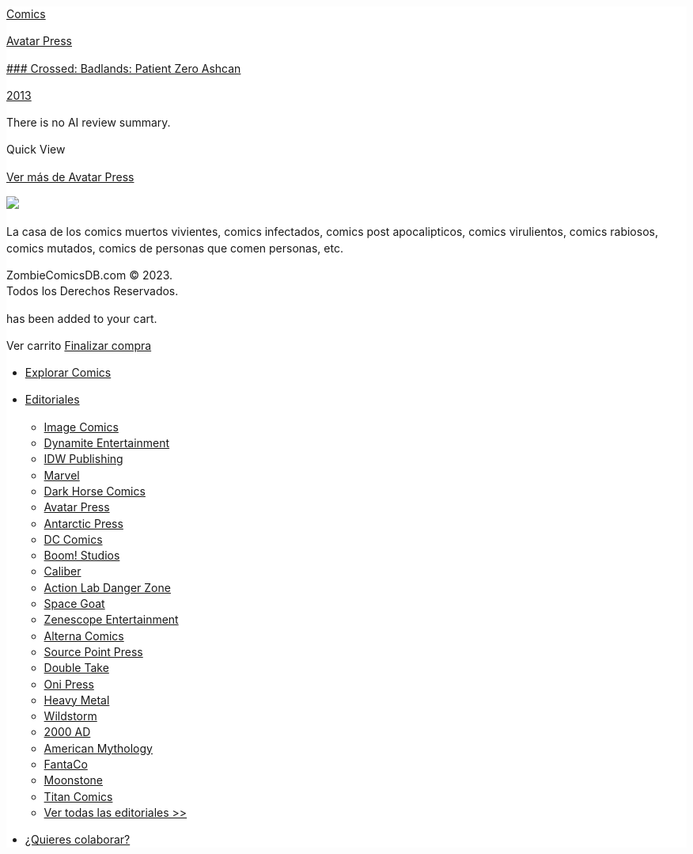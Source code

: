   [Comics](https://zombiecomicsdb.com/c/comics/)

  [Avatar Press](https://zombiecomicsdb.com/editorial/avatar-press/)

  [### Crossed: Badlands: Patient Zero Ashcan](https://zombiecomicsdb.com/comic/crossed-badlands-patient-zero-ashcan/)

  [2013](https://zombiecomicsdb.com/ano/2013/)

  There is no AI review summary.

  Quick View

[Ver más de Avatar Press](https://zombiecomicsdb.com/editorial/avatar-press/)

[![](https://zombiecomicsdb.com/wp-content/uploads/2023/11/Zombie-comics-DB-logo-768x276.png)](https://zombiecomicsdb.com/)

La casa de los comics muertos vivientes, comics infectados, comics post apocalipticos, comics virulientos, comics rabiosos, comics mutados, comics de personas que comen personas, etc.

ZombieComicsDB.com © 2023.  
Todos los Derechos Reservados.

has been added to your cart.

Ver carrito
[Finalizar compra](https://zombiecomicsdb.com)

* [Explorar Comics](https://zombiecomicsdb.com/explorar/)
* [Editoriales](https://zombiecomicsdb.com/editoriales)

  + [Image Comics](https://zombiecomicsdb.com/editorial/image-comics/)
  + [Dynamite Entertainment](https://zombiecomicsdb.com/editorial/dynamite-entertainment/)
  + [IDW Publishing](https://zombiecomicsdb.com/editorial/idw-publishing/)
  + [Marvel](https://zombiecomicsdb.com/editorial/marvel/)
  + [Dark Horse Comics](https://zombiecomicsdb.com/editorial/dark-horse-comics/)
  + [Avatar Press](https://zombiecomicsdb.com/editorial/avatar-press/)
  + [Antarctic Press](https://zombiecomicsdb.com/editorial/antarctic-press/)
  + [DC Comics](https://zombiecomicsdb.com/editorial/dc-comics/)
  + [Boom! Studios](https://zombiecomicsdb.com/editorial/boom-studios/)
  + [Caliber](https://zombiecomicsdb.com/editorial/caliber/)
  + [Action Lab Danger Zone](https://zombiecomicsdb.com/editorial/action-lab-danger-zone/)
  + [Space Goat](https://zombiecomicsdb.com/editorial/space-goat/)
  + [Zenescope Entertainment](https://zombiecomicsdb.com/editorial/zenescope-entertainment/)
  + [Alterna Comics](https://zombiecomicsdb.com/editorial/alterna-comics/)
  + [Source Point Press](https://zombiecomicsdb.com/editorial/source-point-press/)
  + [Double Take](https://zombiecomicsdb.com/editorial/double-take/)
  + [Oni Press](https://zombiecomicsdb.com/editorial/oni-press/)
  + [Heavy Metal](https://zombiecomicsdb.com/editorial/heavy-metal/)
  + [Wildstorm](https://zombiecomicsdb.com/editorial/wildstorm/)
  + [2000 AD](https://zombiecomicsdb.com/editorial/2000-ad/)
  + [American Mythology](https://zombiecomicsdb.com/editorial/american-mythology/)
  + [FantaCo](https://zombiecomicsdb.com/editorial/fantaco/)
  + [Moonstone](https://zombiecomicsdb.com/editorial/moonstone/)
  + [Titan Comics](https://zombiecomicsdb.com/editorial/titan-comics/)
  + [Ver todas las editoriales >>](https://zombiecomicsdb.com/editoriales)
* [¿Quieres colaborar?](https://zombiecomicsdb.com/quieres-colaborar/)